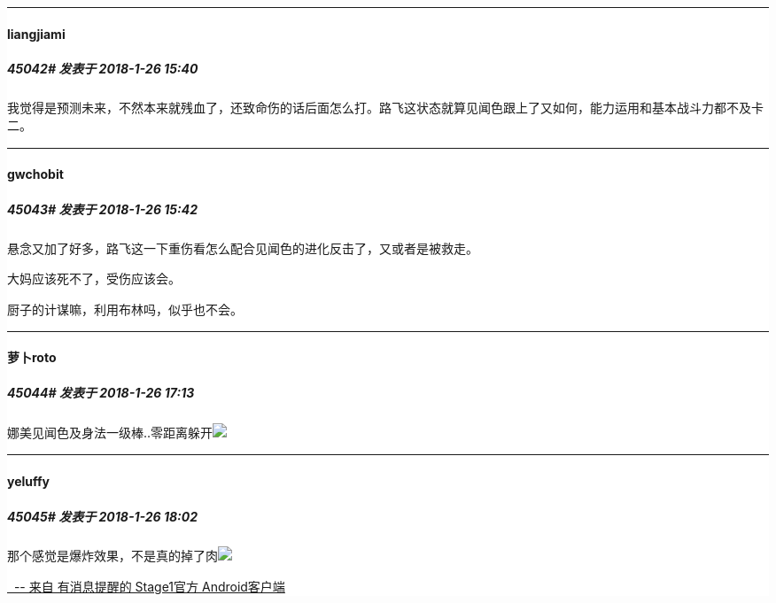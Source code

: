 





-----

####  liangjiami  
##### 45042#       发表于 2018-1-26 15:40




我觉得是预测未来，不然本来就残血了，还致命伤的话后面怎么打。路飞这状态就算见闻色跟上了又如何，能力运用和基本战斗力都不及卡二。







-----

####  gwchobit  
##### 45043#       发表于 2018-1-26 15:42




悬念又加了好多，路飞这一下重伤看怎么配合见闻色的进化反击了，又或者是被救走。

大妈应该死不了，受伤应该会。

厨子的计谋嘛，利用布林吗，似乎也不会。







-----

####  萝卜roto  
##### 45044#       发表于 2018-1-26 17:13




娜美见闻色及身法一级棒..零距离躲开<img src="https://static.saraba1st.com/image/smiley/face2017/067.png" referrerpolicy="no-referrer">







-----

####  yeluffy  
##### 45045#       发表于 2018-1-26 18:02




那个感觉是爆炸效果，不是真的掉了肉<img src="https://static.saraba1st.com/image/smiley/face2017/001.png" referrerpolicy="no-referrer">

[  -- 来自 有消息提醒的 Stage1官方 Android客户端](https://www.coolapk.com/apk/140634)
